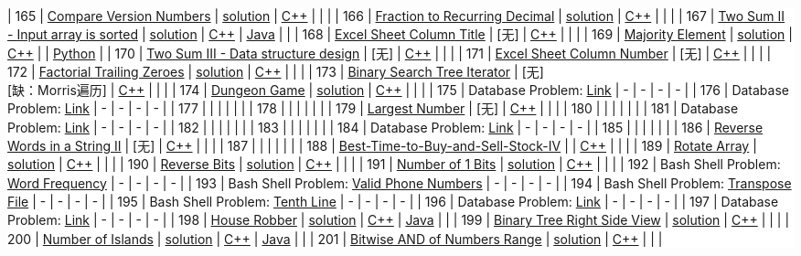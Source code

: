 | 165 | [Compare Version Numbers](https://leetcode.com/problems/compare-version-numbers/) | [solution](https://leetcode.com/problems/compare-version-numbers/solution/) | [C++](0001-0500/0165-Compare-Version-Numbers/cpp-0165/) | | |
| 166 | [Fraction to Recurring Decimal](https://leetcode.com/problems/fraction-to-recurring-decimal/) | [solution](https://leetcode.com/problems/fraction-to-recurring-decimal/solution/) | [C++](0001-0500/0166-Fraction-to-Recurring-Decimal/cpp-0166/) | | |
| 167 | [Two Sum II - Input array is sorted](https://leetcode.com/problems/two-sum-ii-input-array-is-sorted/description/) | [solution](https://leetcode.com/problems/two-sum-ii-input-array-is-sorted/solution/) | [C++](0001-0500/0167-Two-Sum-II-Input-array-is-sorted/cpp-0167/) | [Java](0001-0500/0167-Two-Sum-II-Input-array-is-sorted/java-0167/src/) | |
| 168 | [Excel Sheet Column Title](https://leetcode.com/problems/excel-sheet-column-title/) | [无] | [C++](0001-0500/0168-Excel-Sheet-Column-Title/cpp-0168/) | | |
| 169 | [Majority Element](https://leetcode.com/problems/majority-element/description/) | [solution](https://leetcode.com/problems/majority-element/solution/) | [C++](0001-0500/0169-Majority-Element/cpp-0169/) | | [Python](0001-0500/0169-Majority-Element/py-0169/) |
| 170 | [Two Sum III - Data structure design](https://leetcode.com/problems/two-sum-iii-data-structure-design/description/) | [无] | [C++](0001-0500/0170-Two-Sum-III-Data-structure-design/cpp-0170/) | | |
| 171 | [Excel Sheet Column Number](https://leetcode.com/problems/excel-sheet-column-number/description/) | [无] | [C++](0001-0500/0171-Excel-Sheet-Column-Number/cpp-0171/) | | |
| 172 | [Factorial Trailing Zeroes](https://leetcode.com/problems/factorial-trailing-zeroes/) | [solution](https://leetcode.com/problems/factorial-trailing-zeroes/solution/) | [C++](0001-0500/0172/Factorial-Trailing-Zeroes/cpp-0172/) | | |
| 173 | [Binary Search Tree Iterator](https://leetcode.com/problems/binary-search-tree-iterator/description/) | [无]<br/>[缺：Morris遍历] | [C++](0001-0500/0173-Binary-Search-Tree-Iterator/cpp-0173/) | | |
| 174 | [Dungeon Game](https://leetcode.com/problems/dungeon-game/) | [solution](https://leetcode.com/problems/dungeon-game/solution/) | [C++](0001-0500/0174-Dungeon-Game/cpp-0174/) | | |
| 175 | Database Problem: [Link](https://github.com/liuyubobobo/Play-Leetcode-Database/) | - | - | - | - |
| 176 | Database Problem: [Link](https://github.com/liuyubobobo/Play-Leetcode-Database/) | - | - | - | - |
| 177 | []() | | | | |
| 178 | []() | | | | |
| 179 | [Largest Number](https://leetcode.com/problems/largest-number/) | [无] | [C++](0001-0500/0179-Largest-Number/cpp-0179/) | | |
| 180 | []() | | | | |
| 181 | Database Problem: [Link](https://github.com/liuyubobobo/Play-Leetcode-Database/) | - | - | - | - |
| 182 | []() | | | | |
| 183 | []() | | | | |
| 184 | Database Problem: [Link](https://github.com/liuyubobobo/Play-Leetcode-Database/) | - | - | - | - |
| 185 | []() | | | | |
| 186 | [Reverse Words in a String II](https://leetcode.com/problems/reverse-words-in-a-string-ii/description/) | [无] | [C++](0001-0500/0186-Reverse-Words-in-a-String-II/cpp-0186/) | | |
| 187 | []() | | | | |
| 188 | [Best-Time-to-Buy-and-Sell-Stock-IV](https://leetcode.com/problems/best-time-to-buy-and-sell-stock-iv/description/) | | [C++](0001-0500/0188-Best-Time-to-Buy-and-Sell-Stock-IV/cpp-0188/) | | |
| 189 | [Rotate Array](https://leetcode.com/problems/rotate-array/description/) | [solution](https://leetcode.com/problems/rotate-array/solution/) | [C++](0001-0500/0189-Rotate-Array/cpp-0189/) | | |
| 190 | [Reverse Bits](https://leetcode.com/problems/reverse-bits/) | [solution](https://leetcode.com/problems/reverse-bits/solution/) | [C++](0001-0500/0190-Reverse-Bits/cpp-0190/) | | |
| 191 | [Number of 1 Bits](https://leetcode.com/problems/number-of-1-bits/description/) | [solution](https://leetcode.com/problems/number-of-1-bits/solution/) | [C++](0001-0500/0191-Number-of-1-Bits/cpp-0191/) | | |
| 192 | Bash Shell Problem: [Word Frequency](https://leetcode.com/problems/word-frequency/description/) | - | - | - | - |
| 193 | Bash Shell Problem: [Valid Phone Numbers](https://leetcode.com/problems/valid-phone-numbers/description/) | - | - | - | - |
| 194 | Bash Shell Problem: [Transpose File](https://leetcode.com/problems/transpose-file/description/) | - | - | - | - |
| 195 | Bash Shell Problem: [Tenth Line](https://leetcode.com/problems/tenth-line/description/) | - | - | - | - |
| 196 | Database Problem: [Link](https://github.com/liuyubobobo/Play-Leetcode-Database/) | - | - | - | - |
| 197 | Database Problem: [Link](https://github.com/liuyubobobo/Play-Leetcode-Database/) | - | - | - | - |
| 198 | [House Robber](https://leetcode.com/problems/house-robber/description/) | [solution](https://leetcode.com/problems/house-robber/solution/) | [C++](0001-0500/0198-House-Robber/cpp-0198/) | [Java](0001-0500/0198-House-Robber/java-0198/src/) | |
| 199 | [Binary Tree Right Side View](https://leetcode.com/problems/binary-tree-right-side-view/) | [solution](https://leetcode.com/problems/binary-tree-right-side-view/solution/) | [C++](0001-0500/199-Binary-Tree-Right-Side-View/cpp-0199/) | | |
| 200 | [Number of Islands](https://leetcode.com/problems/number-of-islands/description/) | [solution](https://leetcode.com/problems/number-of-islands/solution/) | [C++](0001-0500/0200-Number-of-Islands/cpp-0200/) | [Java](0001-0500/0200-Number-of-Islands/java-0200/src/) | |
| 201 | [Bitwise AND of Numbers Range](https://leetcode.com/problems/bitwise-and-of-numbers-range/) | [solution](https://leetcode.com/problems/bitwise-and-of-numbers-range/solution/) | [C++](0001-0500/0201-Bitwise-AND-of-Numbers-Range/cpp-0201/) | | |